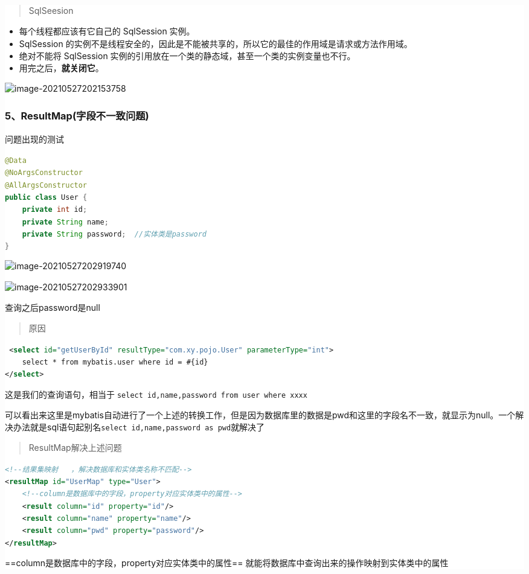 > SqlSeesion

- 每个线程都应该有它自己的 SqlSession 实例。
- SqlSession 的实例不是线程安全的，因此是不能被共享的，所以它的最佳的作用域是请求或方法作用域。 
- 绝对不能将 SqlSession 实例的引用放在一个类的静态域，甚至一个类的实例变量也不行。 
- 用完之后，**就关闭它**。

![image-20210527202153758](https://xy-picgo.oss-cn-shenzhen.aliyuncs.com/20210527202153.png)

### 5、ResultMap(字段不一致问题)

问题出现的测试

```java
@Data
@NoArgsConstructor
@AllArgsConstructor
public class User {
    private int id;
    private String name;
    private String password;  //实体类是password
}
```

![image-20210527202919740](https://xy-picgo.oss-cn-shenzhen.aliyuncs.com/20210527202919.png)

![image-20210527202933901](https://xy-picgo.oss-cn-shenzhen.aliyuncs.com/20210527202933.png)

查询之后password是null

> 原因

```xml
 <select id="getUserById" resultType="com.xy.pojo.User" parameterType="int">
    select * from mybatis.user where id = #{id}
</select>
```

这是我们的查询语句，相当于 `select id,name,password from user where xxxx`

可以看出来这里是mybatis自动进行了一个上述的转换工作，但是因为数据库里的数据是pwd和这里的字段名不一致，就显示为null。一个解决办法就是sql语句起别名`select id,name,password as pwd`就解决了

> ResultMap解决上述问题

```xml
<!--结果集映射   ，解决数据库和实体类名称不匹配-->
<resultMap id="UserMap" type="User">
    <!--column是数据库中的字段，property对应实体类中的属性-->
    <result column="id" property="id"/>
    <result column="name" property="name"/>
    <result column="pwd" property="password"/>
</resultMap>
```

==column是数据库中的字段，property对应实体类中的属性== 就能将数据库中查询出来的操作映射到实体类中的属性
